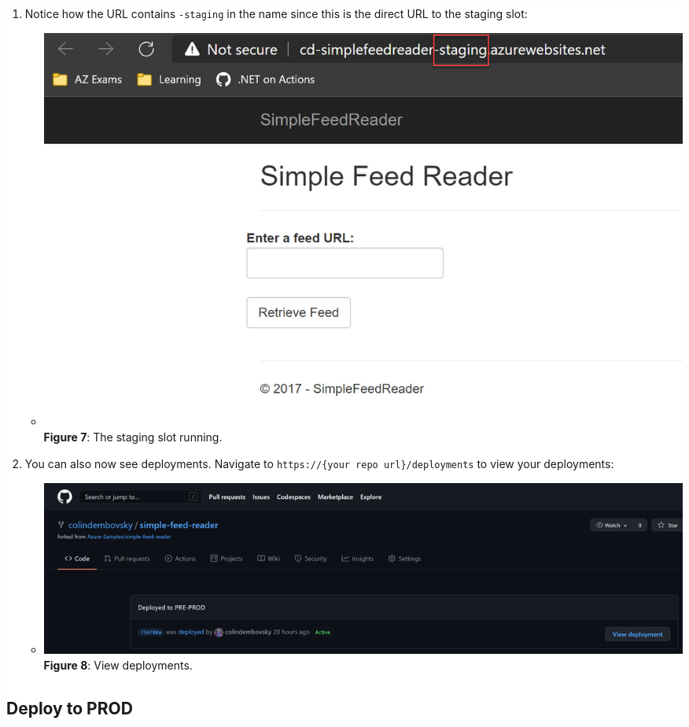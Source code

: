 1. Notice how the URL contains `-staging` in the name since this is the direct URL to the staging slot:
    
    - ![The staging slot running](./media/actions/deploy/deployed-to-staging.jpg)
    **Figure 7**: The staging slot running.

1. You can also now see deployments. Navigate to `https://{your repo url}/deployments` to view your deployments:
    
    - ![View deployments](./media/actions/deploy/deployments.jpg)
    **Figure 8**: View deployments.

## Deploy to PROD
